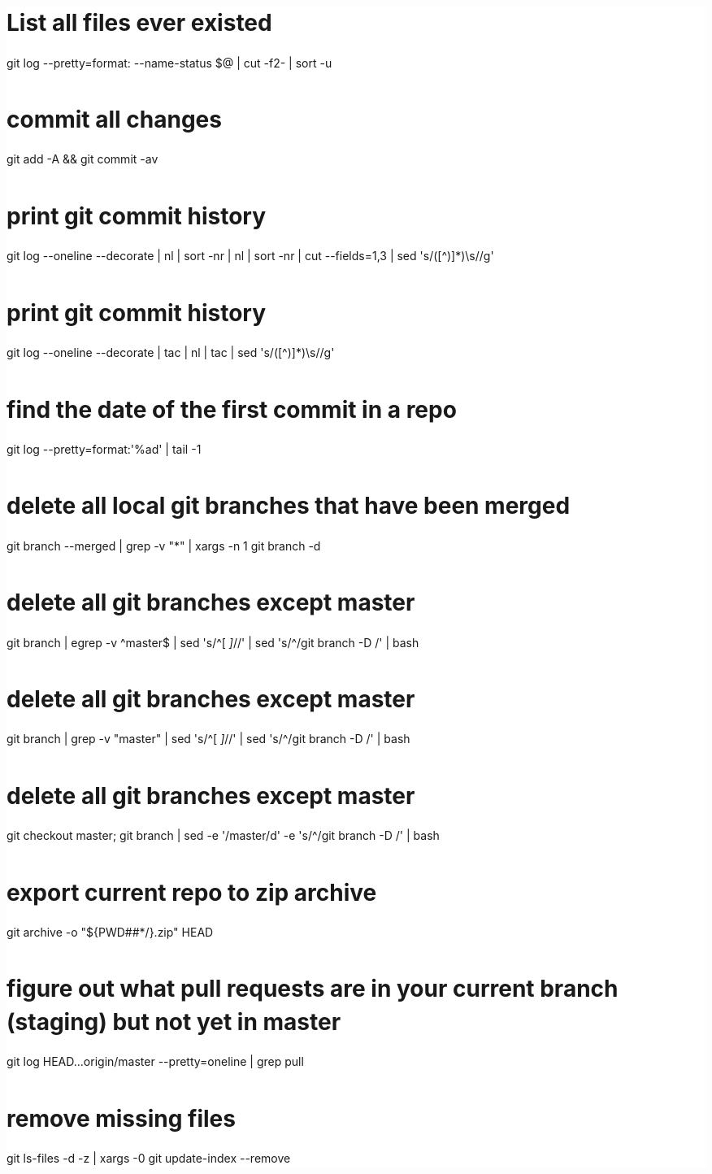 # List all files ever existed
git log --pretty=format: --name-status $@ | cut -f2- | sort -u

# commit all changes
git add -A && git commit -av

# print git commit history
git log --oneline --decorate | nl | sort -nr | nl | sort -nr | cut --fields=1,3 | sed 's/([^)]*)\s//g'

# print git commit history
git log --oneline --decorate | tac | nl | tac | sed 's/([^)]*)\s//g'

# find the date of the first commit in a repo
git log --pretty=format:'%ad' | tail -1

# delete all local git branches that have been merged
git branch --merged | grep -v "\*" | xargs -n 1 git branch -d

# delete all git branches except master
git branch | egrep -v ^master$ | sed 's/^[ *]*//' | sed 's/^/git branch -D /' | bash

# delete all git branches except master
git branch | grep -v "master" | sed 's/^[ *]*//' | sed 's/^/git branch -D /' | bash

# delete all git branches except master
git checkout master; git branch | sed -e '/master/d' -e 's/^/git branch -D /' | bash

# export current repo to zip archive
git archive -o "${PWD##*/}.zip" HEAD

# figure out what pull requests are in your current branch (staging) but not yet in master
git log HEAD...origin/master --pretty=oneline | grep pull

# remove missing files
git ls-files -d -z | xargs -0 git update-index --remove
